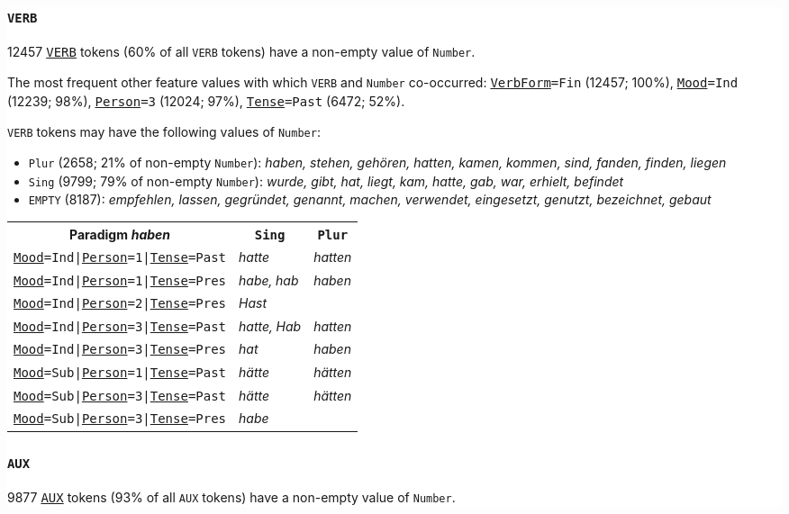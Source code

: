 ### `VERB`

12457 <tt><a href="de_gsd-pos-VERB.html">VERB</a></tt> tokens (60% of all `VERB` tokens) have a non-empty value of `Number`.

The most frequent other feature values with which `VERB` and `Number` co-occurred: <tt><a href="de_gsd-feat-VerbForm.html">VerbForm</a></tt><tt>=Fin</tt> (12457; 100%), <tt><a href="de_gsd-feat-Mood.html">Mood</a></tt><tt>=Ind</tt> (12239; 98%), <tt><a href="de_gsd-feat-Person.html">Person</a></tt><tt>=3</tt> (12024; 97%), <tt><a href="de_gsd-feat-Tense.html">Tense</a></tt><tt>=Past</tt> (6472; 52%).

`VERB` tokens may have the following values of `Number`:

* `Plur` (2658; 21% of non-empty `Number`): <em>haben, stehen, gehören, hatten, kamen, kommen, sind, fanden, finden, liegen</em>
* `Sing` (9799; 79% of non-empty `Number`): <em>wurde, gibt, hat, liegt, kam, hatte, gab, war, erhielt, befindet</em>
* `EMPTY` (8187): <em>empfehlen, lassen, gegründet, genannt, machen, verwendet, eingesetzt, genutzt, bezeichnet, gebaut</em>

<table>
  <tr><th>Paradigm <i>haben</i></th><th><tt>Sing</tt></th><th><tt>Plur</tt></th></tr>
  <tr><td><tt><tt><a href="de_gsd-feat-Mood.html">Mood</a></tt><tt>=Ind</tt>|<tt><a href="de_gsd-feat-Person.html">Person</a></tt><tt>=1</tt>|<tt><a href="de_gsd-feat-Tense.html">Tense</a></tt><tt>=Past</tt></tt></td><td><em>hatte</em></td><td><em>hatten</em></td></tr>
  <tr><td><tt><tt><a href="de_gsd-feat-Mood.html">Mood</a></tt><tt>=Ind</tt>|<tt><a href="de_gsd-feat-Person.html">Person</a></tt><tt>=1</tt>|<tt><a href="de_gsd-feat-Tense.html">Tense</a></tt><tt>=Pres</tt></tt></td><td><em>habe, hab</em></td><td><em>haben</em></td></tr>
  <tr><td><tt><tt><a href="de_gsd-feat-Mood.html">Mood</a></tt><tt>=Ind</tt>|<tt><a href="de_gsd-feat-Person.html">Person</a></tt><tt>=2</tt>|<tt><a href="de_gsd-feat-Tense.html">Tense</a></tt><tt>=Pres</tt></tt></td><td><em>Hast</em></td><td></td></tr>
  <tr><td><tt><tt><a href="de_gsd-feat-Mood.html">Mood</a></tt><tt>=Ind</tt>|<tt><a href="de_gsd-feat-Person.html">Person</a></tt><tt>=3</tt>|<tt><a href="de_gsd-feat-Tense.html">Tense</a></tt><tt>=Past</tt></tt></td><td><em>hatte, Hab</em></td><td><em>hatten</em></td></tr>
  <tr><td><tt><tt><a href="de_gsd-feat-Mood.html">Mood</a></tt><tt>=Ind</tt>|<tt><a href="de_gsd-feat-Person.html">Person</a></tt><tt>=3</tt>|<tt><a href="de_gsd-feat-Tense.html">Tense</a></tt><tt>=Pres</tt></tt></td><td><em>hat</em></td><td><em>haben</em></td></tr>
  <tr><td><tt><tt><a href="de_gsd-feat-Mood.html">Mood</a></tt><tt>=Sub</tt>|<tt><a href="de_gsd-feat-Person.html">Person</a></tt><tt>=1</tt>|<tt><a href="de_gsd-feat-Tense.html">Tense</a></tt><tt>=Past</tt></tt></td><td><em>hätte</em></td><td><em>hätten</em></td></tr>
  <tr><td><tt><tt><a href="de_gsd-feat-Mood.html">Mood</a></tt><tt>=Sub</tt>|<tt><a href="de_gsd-feat-Person.html">Person</a></tt><tt>=3</tt>|<tt><a href="de_gsd-feat-Tense.html">Tense</a></tt><tt>=Past</tt></tt></td><td><em>hätte</em></td><td><em>hätten</em></td></tr>
  <tr><td><tt><tt><a href="de_gsd-feat-Mood.html">Mood</a></tt><tt>=Sub</tt>|<tt><a href="de_gsd-feat-Person.html">Person</a></tt><tt>=3</tt>|<tt><a href="de_gsd-feat-Tense.html">Tense</a></tt><tt>=Pres</tt></tt></td><td><em>habe</em></td><td></td></tr>
</table>

### `AUX`

9877 <tt><a href="de_gsd-pos-AUX.html">AUX</a></tt> tokens (93% of all `AUX` tokens) have a non-empty value of `Number`.
